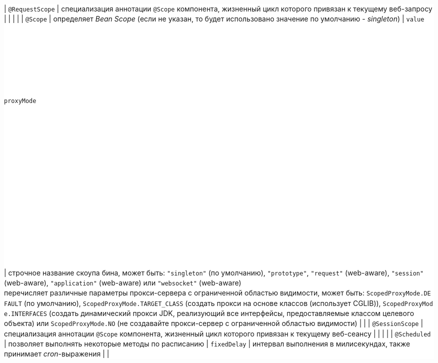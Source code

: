 |                            `@RequestScope`                            | специализация аннотации `@Scope` компонента,  жизненный цикл которого привязан к текущему веб-запросу                                                                                       |                                                                                                                                                 |                                                                                                                                                                                                                                                                                                                                                                                                                                                                                                                                                                                                                                                                     |                                                                                                                                                               |
|                               `@Scope`                                | определяет _Bean Scope_ (если не указан, то будет использовано значение по умолчанию - _singleton_)                                                                                         | `value`<br/><br/><br/><br/><br/><br/><br/><br/>`proxyMode`<br/><br/><br/><br/><br/><br/><br/><br/><br/><br/><br/><br/><br/><br/><br/><br/><br/> | строчное название скоупа бина, может быть: `"singleton"` (по умолчанию), `"prototype"`, `"request"` (web-aware), `"session"` (web-aware), `"application"` (web-aware) или `"websocket"` (web-aware)<br/>перечисляет различные параметры прокси-сервера с ограниченной областью видимости, может быть: `ScopedProxyMode.DEFAULT` (по умолчанию), `ScopedProxyMode.TARGET_CLASS` (создать прокси на основе классов (использует CGLIB)), `ScopedProxyMode.INTERFACES` (создать динамический прокси JDK, реализующий все интерфейсы, предоставляемые классом целевого объекта) или `ScopedProxyMode.NO` (не создавайте прокси-сервер с ограниченной областью видимости) |                                                                                                                                                               |
|                            `@SessionScope`                            | специализация аннотации `@Scope` компонента,  жизненный цикл которого привязан к текущему веб-сеансу                                                                                        |                                                                                                                                                 |                                                                                                                                                                                                                                                                                                                                                                                                                                                                                                                                                                                                                                                                     |                                                                                                                                                               |
|                             `@Scheduled`                              | позволяет выполнять некоторые методы по расписанию                                                                                                                                          |                                                                  `fixedDelay`                                                                   | интервал выполнения в милисекундах, также принимает _cron_-выражения                                                                                                                                                                                                                                                                                                                                                                                                                                                                                                                                                                                                |                                                                                                                                                               |
